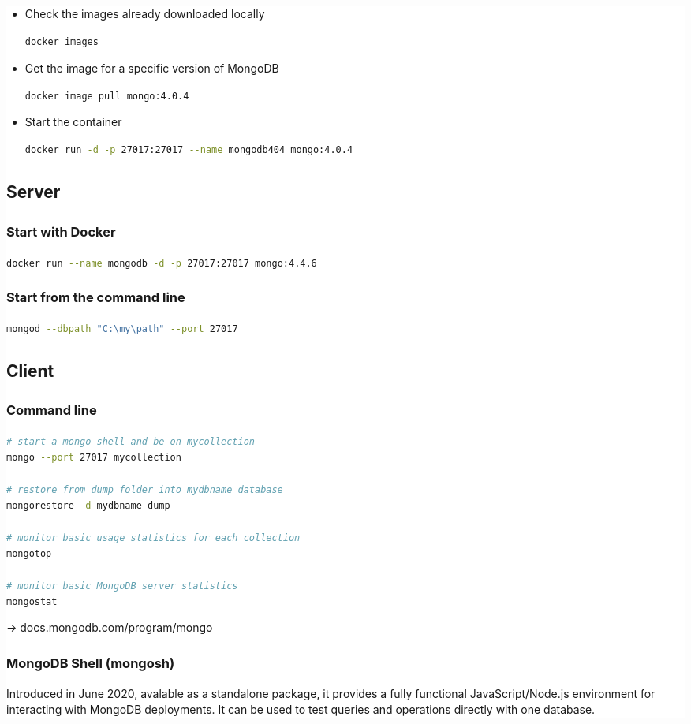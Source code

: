 * Check the images already downloaded locally

  ```bash
  docker images
  ```

* Get the image for a specific version of MongoDB

  ```bash
  docker image pull mongo:4.0.4
  ```

* Start the container

  ```bash
  docker run -d -p 27017:27017 --name mongodb404 mongo:4.0.4
  ```

## Server

### Start with Docker

```bash
docker run --name mongodb -d -p 27017:27017 mongo:4.4.6
```

### Start from the command line

```bash
mongod --dbpath "C:\my\path" --port 27017
```

## Client

### Command line

```bash
# start a mongo shell and be on mycollection
mongo --port 27017 mycollection

# restore from dump folder into mydbname database
mongorestore -d mydbname dump

# monitor basic usage statistics for each collection
mongotop

# monitor basic MongoDB server statistics
mongostat
```

→ [docs.mongodb.com/program/mongo](https://docs.mongodb.com/manual/reference/program/mongo)

### MongoDB Shell (mongosh)

Introduced in June 2020, avalable as a standalone package, it provides a fully functional JavaScript/Node.js environment for interacting with MongoDB deployments. It can be used to test queries and operations directly with one database.
